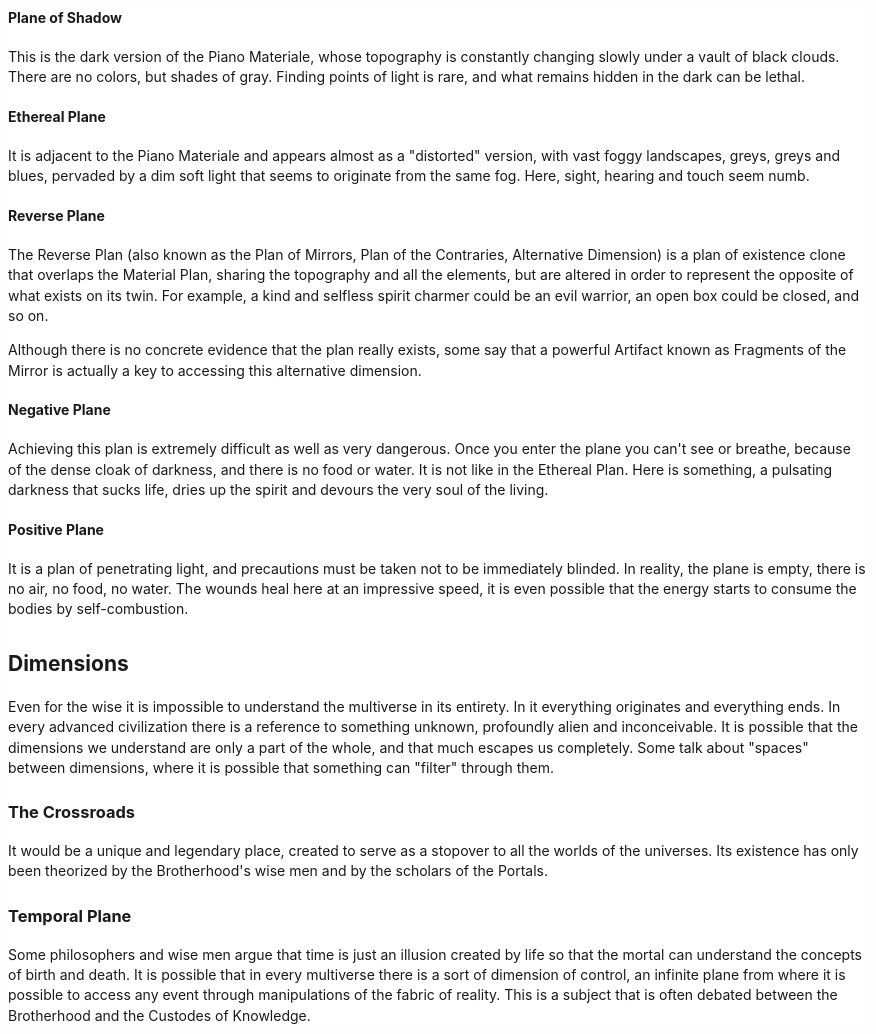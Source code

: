 #### Plane of Shadow

This is the dark version of the Piano Materiale, whose topography is constantly changing slowly under a vault of black clouds. There are no colors, but shades of gray. Finding points of light is rare, and what remains hidden in the dark can be lethal.

#### Ethereal Plane

It is adjacent to the Piano Materiale and appears almost as a "distorted" version, with vast foggy landscapes, greys, greys and blues, pervaded by a dim soft light that seems to originate from the same fog. Here, sight, hearing and touch seem numb.

#### Reverse Plane

The Reverse Plan (also known as the Plan of Mirrors, Plan of the Contraries, Alternative Dimension) is a plan of existence clone that overlaps the Material Plan, sharing the topography and all the elements, but are altered in order to represent the opposite of what exists on its twin. For example, a kind and selfless spirit charmer could be an evil warrior, an open box could be closed, and so on.

Although there is no concrete evidence that the plan really exists, some say that a powerful Artifact known as Fragments of the Mirror is actually a key to accessing this alternative dimension.

#### Negative Plane

Achieving this plan is extremely difficult as well as very dangerous. Once you enter the plane you can't see or breathe, because of the dense cloak of darkness, and there is no food or water. It is not like in the Ethereal Plan. Here is something, a pulsating darkness that sucks life, dries up the spirit and devours the very soul of the living.

#### Positive Plane

It is a plan of penetrating light, and precautions must be taken not to be immediately blinded. In reality, the plane is empty, there is no air, no food, no water. The wounds heal here at an impressive speed, it is even possible that the energy starts to consume the bodies by self-combustion.

## Dimensions

Even for the wise it is impossible to understand the multiverse in its entirety. In it everything originates and everything ends. In every advanced civilization there is a reference to something unknown, profoundly alien and inconceivable. It is possible that the dimensions we understand are only a part of the whole, and that much escapes us completely. Some talk about "spaces" between dimensions, where it is possible that something can "filter" through them.

### The Crossroads

It would be a unique and legendary place, created to serve as a stopover to all the worlds of the universes. Its existence has only been theorized by the Brotherhood's wise men and by the scholars of the Portals.

### Temporal Plane

Some philosophers and wise men argue that time is just an illusion created by life so that the mortal can understand the concepts of birth and death. It is possible that in every multiverse there is a sort of dimension of control, an infinite plane from where it is possible to access any event through manipulations of the fabric of reality. This is a subject that is often debated between the Brotherhood and the Custodes of Knowledge.
